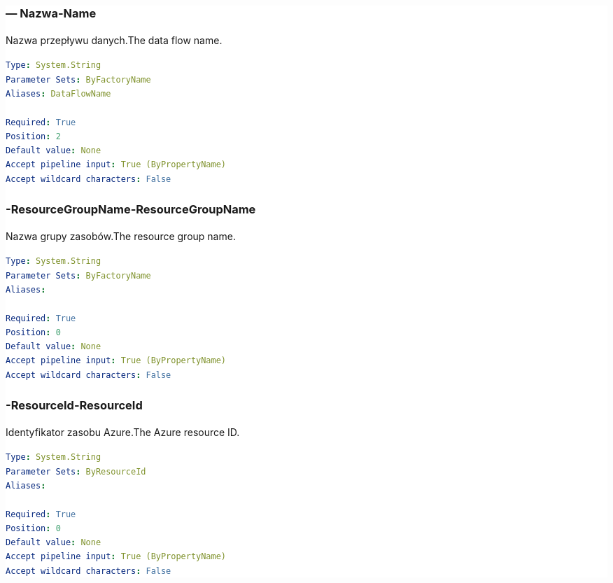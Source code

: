 ### <span data-ttu-id="e4c45-122">— Nazwa</span><span class="sxs-lookup"><span data-stu-id="e4c45-122">-Name</span></span>
<span data-ttu-id="e4c45-123">Nazwa przepływu danych.</span><span class="sxs-lookup"><span data-stu-id="e4c45-123">The data flow name.</span></span>

```yaml
Type: System.String
Parameter Sets: ByFactoryName
Aliases: DataFlowName

Required: True
Position: 2
Default value: None
Accept pipeline input: True (ByPropertyName)
Accept wildcard characters: False
```

### <span data-ttu-id="e4c45-124">-ResourceGroupName</span><span class="sxs-lookup"><span data-stu-id="e4c45-124">-ResourceGroupName</span></span>
<span data-ttu-id="e4c45-125">Nazwa grupy zasobów.</span><span class="sxs-lookup"><span data-stu-id="e4c45-125">The resource group name.</span></span>

```yaml
Type: System.String
Parameter Sets: ByFactoryName
Aliases:

Required: True
Position: 0
Default value: None
Accept pipeline input: True (ByPropertyName)
Accept wildcard characters: False
```

### <span data-ttu-id="e4c45-126">-ResourceId</span><span class="sxs-lookup"><span data-stu-id="e4c45-126">-ResourceId</span></span>
<span data-ttu-id="e4c45-127">Identyfikator zasobu Azure.</span><span class="sxs-lookup"><span data-stu-id="e4c45-127">The Azure resource ID.</span></span>

```yaml
Type: System.String
Parameter Sets: ByResourceId
Aliases:

Required: True
Position: 0
Default value: None
Accept pipeline input: True (ByPropertyName)
Accept wildcard characters: False
```
